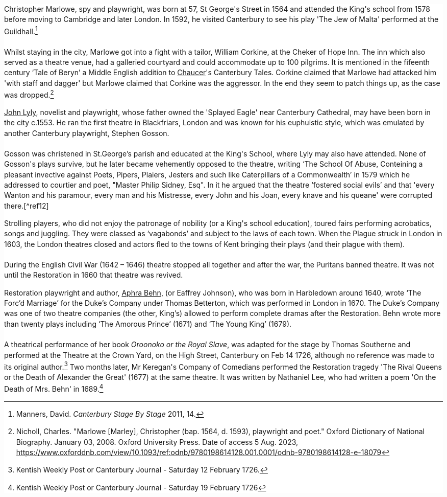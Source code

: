Christopher Marlowe, spy and playwright, was born at 57, St George's Street in 1564 and attended the King's school from 1578 before moving to Cambridge and later London. In 1592, he visited Canterbury to see his play 'The Jew of Malta' performed at the Guildhall.[^ref10]
<br><br>
Whilst staying in the city, Marlowe got into a fight with a tailor, William Corkine, at the Cheker of Hope Inn. The inn which also served as a theatre venue, had a galleried courtyard and could accommodate up to 100 pilgrims. It is mentioned in the fifeenth century ‘Tale of Beryn’ a Middle English addition to [Chaucer](/medieval/14c-chaucer)'s Canterbury Tales. Corkine claimed that Marlowe had attacked him 'with staff and dagger' but Marlowe claimed that Corkine was the aggressor. In the end they seem to patch things up, as the case was dropped.[^ref11]
<param ve-image url="https://upload.wikimedia.org/wikipedia/commons/c/c1/Plaque_commemorating_the_baptism_of_Christopher_Marlowe_in_1564.jpg" label="Plaque commemoraing the baptism of Christopher Marlowe" attribution="BabelStone, via Wikimedia Commons" license="CC BY-SA 3.0">

[John Lyly](/16c/16c-lyly-biography/), novelist and playwright,  whose father owned the 'Splayed Eagle' near Canterbury Cathedral, may have been born in the city c.1553. He ran the first theatre in Blackfriars, London and was known for his euphuistic style, which was emulated by another Canterbury playwright, Stephen Gosson. 
<br><br>
Gosson was christened in St.George’s parish and educated at the King's School, where Lyly may also have attended. None of Gosson's plays survive, but he later became vehemently opposed to the theatre, writing ‘The School Of Abuse, Conteining a pleasant invective against Poets, Pipers, Plaiers, Jesters and such like Caterpillars of a Commonwealth’ in 1579 which he addressed to courtier and poet, "Master Philip Sidney, Esq". In it he argued that the theatre ‘fostered social evils’ and that 'every Wanton and his paramour, every man and his Mistresse, every John and his Joan, every knave and his queane' were corrupted there.[^ref12] <param ve-image url="https://stor.artstor.org/stor/c7538ee6-6e4e-4321-a748-578148758e2a" label="The Mint Yard, The King's School, Canterbury" attribution="By kind permission of King's School, Canterbury">

Strolling players, who did not enjoy the patronage of nobility (or a King's school education), toured fairs performing acrobatics, songs and juggling. They were classed as ‘vagabonds’ and subject to the laws of each town. When the Plague struck in London in 1603, the London theatres closed and actors fled to the towns of Kent bringing their plays (and their plague with them). 
<br><br>
During the English Civil War (1642 – 1646) theatre stopped all together and after the war, the Puritans banned theatre. It was not until the Restoration in 1660 that theatre was revived.
<param ve-image url="https://upload.wikimedia.org/wikipedia/commons/4/47/StrollingActresses.jpg" label="Strolling Actresses" attribution="William Hogarth, Public domain, via Wikimedia Commons">

Restoration playwright and author, [Aphra Behn](/17c/17c-behn-biography/), (or Eaffrey Johnson), who was born in Harbledown around 1640, wrote ‘The Forc’d Marriage’ for the Duke’s Company under Thomas Betterton, which was performed in London in 1670. The Duke’s Company was one of two theatre companies (the other, King’s) allowed to perform complete dramas after the Restoration.  Behn wrote more than twenty plays including ‘The Amorous Prince’ (1671) and ‘The Young King’ (1679). 
<br><br>
A theatrical performance of her book _Oroonoko or the Royal Slave_, was adapted for the stage by Thomas Southerne and performed at the Theatre at the Crown Yard, on the High Street, Canterbury on Feb 14 1726, although no reference was made to its original author.[^ref13] Two months later, Mr Keregan's Company of Comedians performed the Restoration tragedy 'The Rival Queens or the Death of Alexander the Great' (1677) at the same theatre. It was written by Nathaniel Lee, who had written a poem 'On the Death of Mrs. Behn' in 1689.[^ref14] 
<param ve-image url="https://upload.wikimedia.org/wikipedia/commons/thumb/e/e7/Peter_Lely_-_Aphra_Behn_-_Google_Art_Project.jpg/1715px-Peter_Lely_-_Aphra_Behn_-_Google_Art_Project.jpg" label="Aphra Behn" attribution="Peter Lely, Yale Center for British Art, Public domain, via Wikimedia Commons">


[^ref1]: Bateman, Audrey. _Hail, Mother of England: a Social History of Canterbury_. Rochester Press, 1984, 2.
[^ref2]: Canterbury Archaeological Trust.
[^ref3]: Frampton, George. _Discordant Comicals: the Hooden Horse of East Kent_ 23.
[^ref4]: Forse, James. "Touring in Kent: Some Observations from Records Published to Date." _Early Theatre_ vol. 22, no. 2, 2019, 119–42, 119.
[^ref5]: Brigstocke Sheppard. "The Canterbury Marching Watch and its Pageant of St Thomas." _Archaeologia Cantiana_ 12, 1878.
[^ref6]: Brown, Hutchinson and Irwin _Written City_ 
[^ref7]: Brent, John. _Canterbury in Olden Times_, 1879, 131.
[^ref8]: King, John N. "Bale, John (1495–1563), bishop of Ossory, evangelical polemicist, and historian." _Oxford Dictionary of National Biography_.  October 08, 2009. Oxford University Press. Date of access 5 Aug. 2023, <https://www.oxforddnb.com/view/10.1093/ref:odnb/9780198614128.001.0001/odnb-9780198614128-e-1175>
[^ref9]: Forse, James. "Touring in Kent: Some Observations from Records Published to Date." _Early Theatre_ vol. 22, no. 2, 2019, 119–42, 119.
[^ref10]: Manners, David. _Canterbury Stage By Stage_ 2011, 14.
[^ref11]: Nicholl, Charles. "Marlowe [Marley], Christopher (bap. 1564, d. 1593), playwright and poet." Oxford Dictionary of National Biography.  January 03, 2008. Oxford University Press. Date of access 5 Aug. 2023, <https://www.oxforddnb.com/view/10.1093/ref:odnb/9780198614128.001.0001/odnb-9780198614128-e-18079>
[^ref13]: Kentish Weekly Post or Canterbury Journal - Saturday 12 February 1726.
[^ref14]: Kentish Weekly Post or Canterbury Journal - Saturday 19 February 1726
[^ref15]: Ravenscroft, Edward _The Canterbury Guests: A Bargain Broken_ 2.
[^ref16]: Kentish Weekly Post or Canterbury Journal - Wednesday 19 November 1729.
[^ref17]: "For the Benefit of Mr Green and Mr Vaughan the Harlequin." _Kentish Weekly Post or Canterbury Journal_ - Wednesday 01 August 1739.
[^ref18]: "At the Theatre in Canterbury." _Kentish Weekly Post or Canterbury Journal_ - Saturday 25 August 1739.
[^ref19]: Thomson, Peter. "Kemble, Roger (1722–1802), actor and theatre manager." Oxford Dictionary of National Biography.  September 23, 2004. Oxford University Press. Date of access 7 Aug. 2023, <https://www.oxforddnb.com/view/10.1093/ref:odnb/9780198614128.001.0001/odnb-9780198614128-e-15325>
[^ref20]: "News." Public Advertiser, 19 June 1773. Seventeenth and Eighteenth Century Burney Newspapers Collection, link.gale.com/apps/doc/Z2001144279/GDCS?u=ccc_uni&sid=bookmark-GDCS&xid=c3e580eb. Accessed 7 Aug. 2023.
[^ref21]: "News." Hoey's Dublin Mercury, September 15, 1770 - September 18, 1770. Seventeenth and Eighteenth Century Burney Newspapers Collection, link.gale.com/apps/doc/Z2000501619/GDCS?u=ccc_uni&sid=bookmark-GDCS&xid=53de1532. Accessed 7 Aug. 2023.
[^ref22]: Rosman, Doreen, _Canterbury a History since 1500_ 120.
[^ref23]: Kentish Gazette, 4 September, 1801.
[^ref24]: Baker, Jean Napier (2000) _Theatre in the provinces in the late eighteenth and early nineteenth centuries : with special reference to Sarah Baker in Kent._ PhD thesis, University of Kent.
[^ref25]: Morning Post, 3 Sept. 1807. British Library Newspapers, link.gale.com/apps/doc/R3209697340/BNCN?u=ccc_uni&sid=bookmark-BNCN&xid=5e751f39. Accessed 6 Aug. 2023.
[^ref26]: Goulden Collection of Play Bills, Beaney House of Art and Knowledge.
[^ref27]: Dickens, Charles (ed.) _Memoirs of Joseph Grimaldi_, 1838, 162.
[^ref28]: Kentish Weekly Post or Canterbury Journal - Friday 27 December 1816
[^ref29]: "Thomas Sidney Cooper, R.A." The Athenaeum.3877 (1902): 215. ProQuest. Web. 7 Aug. 2023.
[^ref30]: "The Guildhall Concert Room" _Kentish Gazette_ - Tuesday 11 October 1859.
[^ref31]: Manners, David. _Canterbury Stage By Stage_ 2011.
[^ref32]: "Mr Dickens's reading." _Canterbury Journal, Kentish Times and Farmers' Gazette_ - Saturday 09 November 1861.
[^ref33]: "Mr Charles Dickens's reading." _Kentish Chronicle_ - Saturday 09 November 1861.
[^ref34]: "Theatre Royal Canterbury." _South Eastern Gazette_ - Tuesday 06 October 1863.
[^ref35]: "Theatre Royal Canterbury." _Faversham News_ - Saturday 22 August 1891.
[^ref36]: Goulden COllection of Play Bills, Beaney House of Art and Knowledge.
[^ref37]: Kinematograph Weekly - Thursday 10 July 1913.
[^ref38]: Manners, David. _Canterbury Stage By Stage_ 2011.
[^ref39]: Sheerness Guardian and East Kent Advertiser - Saturday 27 May 1876.
[^ref40]: "Canterbury's New Electric Theatre." _Canterbury Journal, Kentish Times and Farmers' Gazette_ - Saturday 10 June 1911.
[^ref41]: "Canterbury Electric Theater." _Kentish Gazette_ - Saturday 01 January 1916.
[^ref42]: "Margate Items." _East Kent Times and Mail_ - Saturday 24 February 1934
[^ref43]: "Marlowe Theatre, Canterbury." _Faversham News_ - Friday 27 July 1951.
[^ref44]: "Canterbury's Place in Britain's Life." _Kent Messenger & Gravesend Telegraph_ - Friday 15 December 1950.
[^ref45]: "About Kent" _Kentish Express_ - Friday 07 May 1982.